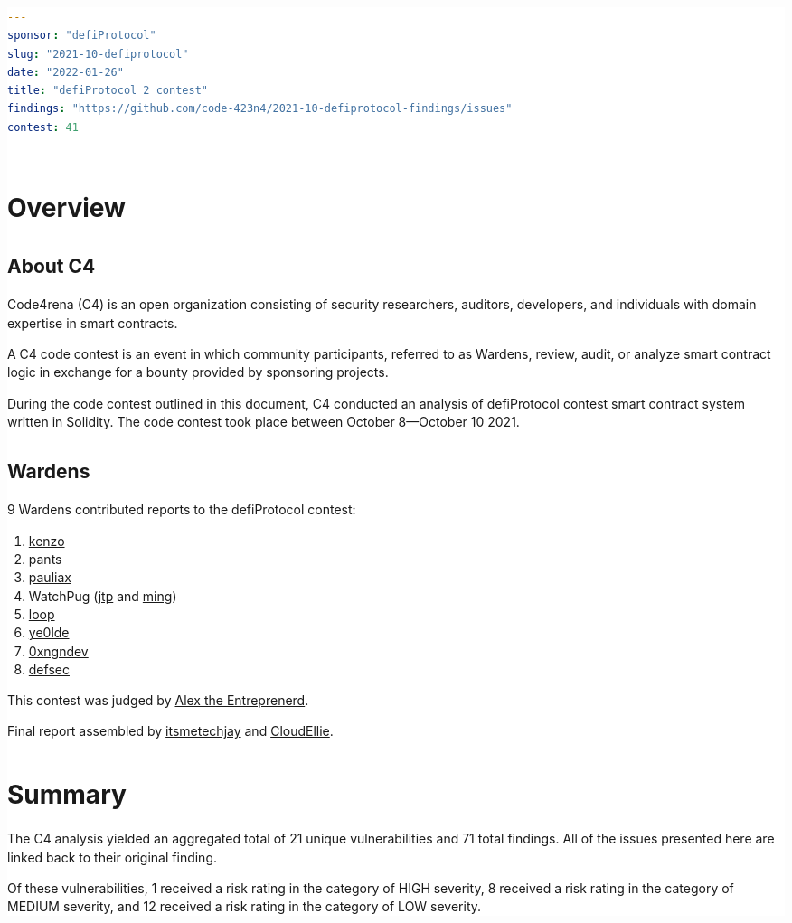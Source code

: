 ```yaml
---
sponsor: "defiProtocol"
slug: "2021-10-defiprotocol"
date: "2022-01-26"
title: "defiProtocol 2 contest"
findings: "https://github.com/code-423n4/2021-10-defiprotocol-findings/issues"
contest: 41
---
```


# Overview

## About C4

Code4rena (C4) is an open organization consisting of security researchers, auditors, developers, and individuals with domain expertise in smart contracts.

A C4 code contest is an event in which community participants, referred to as Wardens, review, audit, or analyze smart contract logic in exchange for a bounty provided by sponsoring projects.

During the code contest outlined in this document, C4 conducted an analysis of defiProtocol contest smart contract system written in Solidity. The code contest took place between October 8—October 10 2021.

## Wardens

9 Wardens contributed reports to the defiProtocol contest:

1. [kenzo](https://twitter.com/KenzoAgada)
1. pants
1. [pauliax](https://twitter.com/SolidityDev)
1. WatchPug ([jtp](https://github.com/jack-the-pug) and [ming](https://github.com/mingwatch))
1. [loop](https://twitter.com/loop_225)
1. [ye0lde](https://twitter.com/_ye0lde)
1. [0xngndev](https://twitter.com/ngndev)
1. [defsec](https://twitter.com/defsec_)


This contest was judged by [Alex the Entreprenerd](https://twitter.com/GalloDaSballo).

Final report assembled by [itsmetechjay](https://twitter.com/itsmetechjay) and [CloudEllie](https://twitter.com/CloudEllie1).

# Summary

The C4 analysis yielded an aggregated total of 21 unique vulnerabilities and 71 total findings. All of the issues presented here are linked back to their original finding.

Of these vulnerabilities, 1 received a risk rating in the category of HIGH severity, 8 received a risk rating in the category of MEDIUM severity, and 12 received a risk rating in the category of LOW severity.

